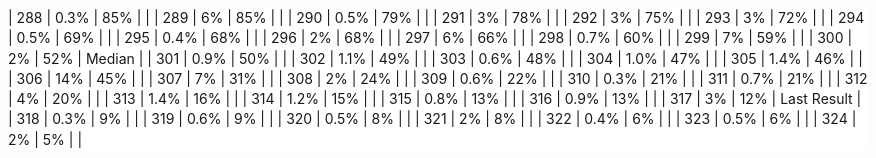 | 288 | 0.3% | 85% |  |
| 289 | 6% | 85% |  |
| 290 | 0.5% | 79% |  |
| 291 | 3% | 78% |  |
| 292 | 3% | 75% |  |
| 293 | 3% | 72% |  |
| 294 | 0.5% | 69% |  |
| 295 | 0.4% | 68% |  |
| 296 | 2% | 68% |  |
| 297 | 6% | 66% |  |
| 298 | 0.7% | 60% |  |
| 299 | 7% | 59% |  |
| 300 | 2% | 52% | Median |
| 301 | 0.9% | 50% |  |
| 302 | 1.1% | 49% |  |
| 303 | 0.6% | 48% |  |
| 304 | 1.0% | 47% |  |
| 305 | 1.4% | 46% |  |
| 306 | 14% | 45% |  |
| 307 | 7% | 31% |  |
| 308 | 2% | 24% |  |
| 309 | 0.6% | 22% |  |
| 310 | 0.3% | 21% |  |
| 311 | 0.7% | 21% |  |
| 312 | 4% | 20% |  |
| 313 | 1.4% | 16% |  |
| 314 | 1.2% | 15% |  |
| 315 | 0.8% | 13% |  |
| 316 | 0.9% | 13% |  |
| 317 | 3% | 12% | Last Result |
| 318 | 0.3% | 9% |  |
| 319 | 0.6% | 9% |  |
| 320 | 0.5% | 8% |  |
| 321 | 2% | 8% |  |
| 322 | 0.4% | 6% |  |
| 323 | 0.5% | 6% |  |
| 324 | 2% | 5% |  |